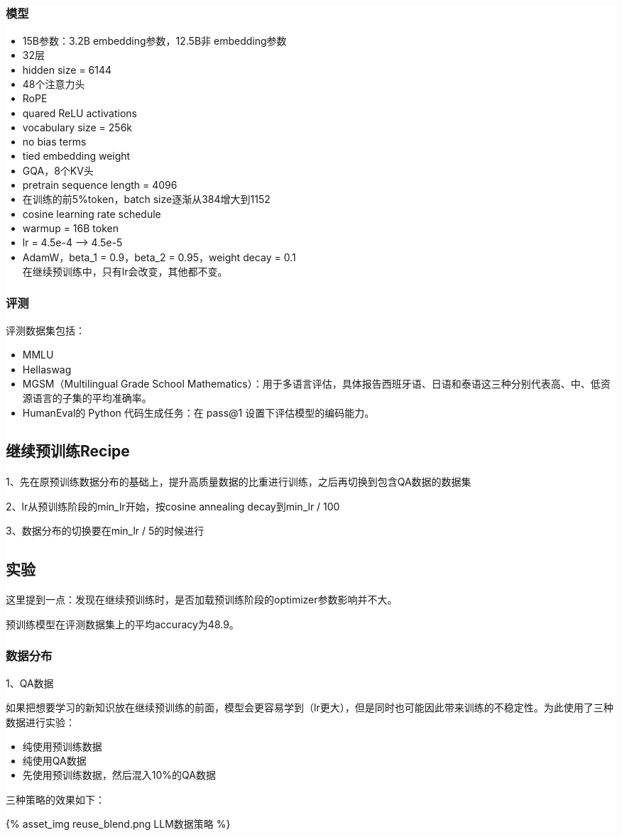 ### 模型  

- 15B参数：3.2B embedding参数，12.5B非 embedding参数  
- 32层  
- hidden size = 6144  
- 48个注意力头  
- RoPE  
- quared ReLU activations  
- vocabulary size = 256k  
- no bias terms  
- tied embedding weight  
- GQA，8个KV头  
- pretrain sequence length = 4096  
- 在训练的前5%token，batch size逐渐从384增大到1152  
- cosine learning rate schedule  
- warmup = 16B token  
- lr = 4.5e-4 --> 4.5e-5  
- AdamW，beta_1 = 0.9，beta_2 = 0.95，weight decay = 0.1  
在继续预训练中，只有lr会改变，其他都不变。  

### 评测  

评测数据集包括：  
- MMLU  
- Hellaswag  
- MGSM（Multilingual Grade School Mathematics）：用于多语言评估，具体报告西班牙语、日语和泰语这三种分别代表高、中、低资源语言的子集的平均准确率。  
- HumanEval的 Python 代码生成任务：在 pass@1 设置下评估模型的编码能力。  

## 继续预训练Recipe  

1、先在原预训练数据分布的基础上，提升高质量数据的比重进行训练，之后再切换到包含QA数据的数据集  

2、lr从预训练阶段的min_lr开始，按cosine annealing decay到min_lr / 100  

3、数据分布的切换要在min_lr / 5的时候进行  

## 实验  

这里提到一点：发现在继续预训练时，是否加载预训练阶段的optimizer参数影响并不大。  

预训练模型在评测数据集上的平均accuracy为48.9。  

### 数据分布  

1、QA数据  

如果把想要学习的新知识放在继续预训练的前面，模型会更容易学到（lr更大），但是同时也可能因此带来训练的不稳定性。为此使用了三种数据进行实验：  
- 纯使用预训练数据  
- 纯使用QA数据  
- 先使用预训练数据，然后混入10%的QA数据  

三种策略的效果如下：  

{% asset_img reuse_blend.png LLM数据策略 %}  
